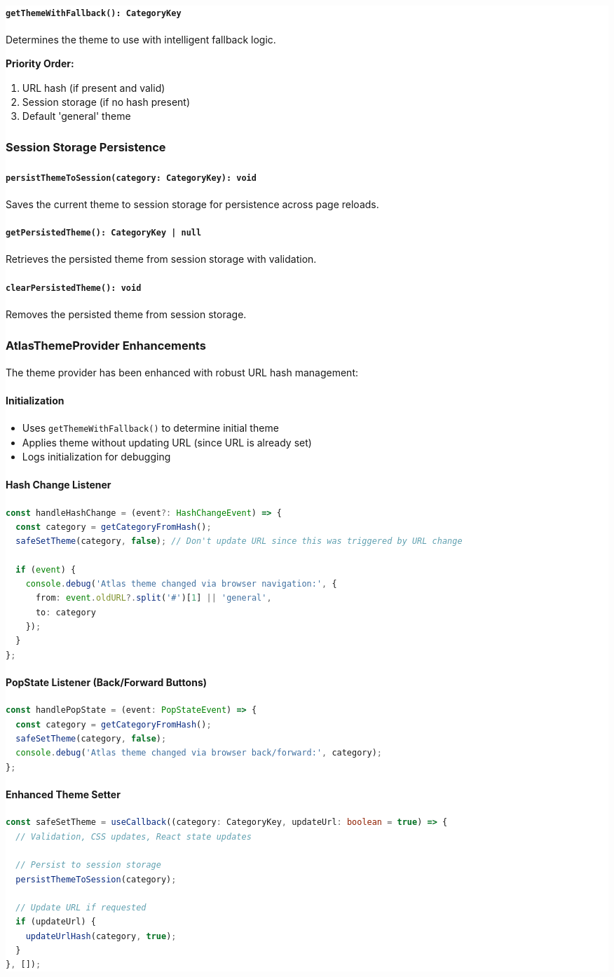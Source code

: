 #### `getThemeWithFallback(): CategoryKey`
Determines the theme to use with intelligent fallback logic.

**Priority Order:**
1. URL hash (if present and valid)
2. Session storage (if no hash present)
3. Default 'general' theme

### Session Storage Persistence

#### `persistThemeToSession(category: CategoryKey): void`
Saves the current theme to session storage for persistence across page reloads.

#### `getPersistedTheme(): CategoryKey | null`
Retrieves the persisted theme from session storage with validation.

#### `clearPersistedTheme(): void`
Removes the persisted theme from session storage.

### AtlasThemeProvider Enhancements

The theme provider has been enhanced with robust URL hash management:

#### Initialization
- Uses `getThemeWithFallback()` to determine initial theme
- Applies theme without updating URL (since URL is already set)
- Logs initialization for debugging

#### Hash Change Listener
```typescript
const handleHashChange = (event?: HashChangeEvent) => {
  const category = getCategoryFromHash();
  safeSetTheme(category, false); // Don't update URL since this was triggered by URL change
  
  if (event) {
    console.debug('Atlas theme changed via browser navigation:', {
      from: event.oldURL?.split('#')[1] || 'general',
      to: category
    });
  }
};
```

#### PopState Listener (Back/Forward Buttons)
```typescript
const handlePopState = (event: PopStateEvent) => {
  const category = getCategoryFromHash();
  safeSetTheme(category, false);
  console.debug('Atlas theme changed via browser back/forward:', category);
};
```

#### Enhanced Theme Setter
```typescript
const safeSetTheme = useCallback((category: CategoryKey, updateUrl: boolean = true) => {
  // Validation, CSS updates, React state updates
  
  // Persist to session storage
  persistThemeToSession(category);
  
  // Update URL if requested
  if (updateUrl) {
    updateUrlHash(category, true);
  }
}, []);
```